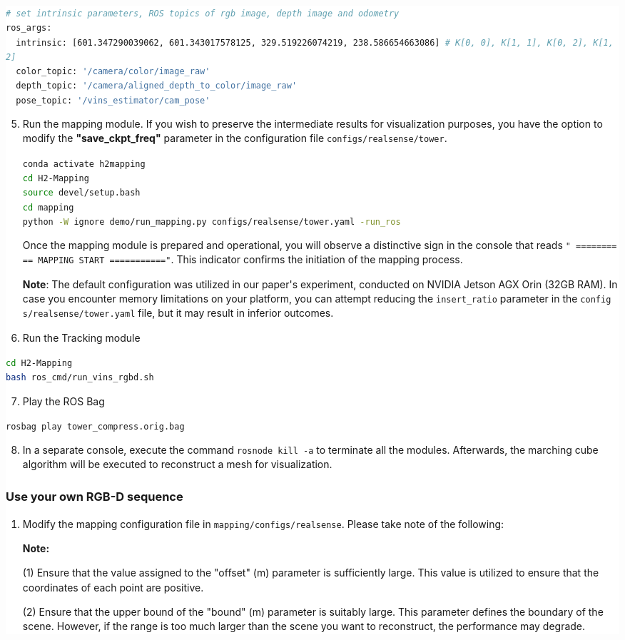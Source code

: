    ```bash
   # set intrinsic parameters, ROS topics of rgb image, depth image and odometry
   ros_args:
     intrinsic: [601.347290039062, 601.343017578125, 329.519226074219, 238.586654663086] # K[0, 0], K[1, 1], K[0, 2], K[1, 2]
     color_topic: '/camera/color/image_raw'
     depth_topic: '/camera/aligned_depth_to_color/image_raw'
     pose_topic: '/vins_estimator/cam_pose'
   ```

5. Run the mapping module. If you wish to preserve the intermediate results for visualization purposes, you have the option to modify the **"save_ckpt_freq"** parameter in the configuration file `configs/realsense/tower`.

   ```bash
   conda activate h2mapping
   cd H2-Mapping
   source devel/setup.bash
   cd mapping
   python -W ignore demo/run_mapping.py configs/realsense/tower.yaml -run_ros
   ```

   Once the mapping module is prepared and operational, you will observe a distinctive sign in the console that reads `" ========== MAPPING START ==========="`. This indicator confirms the initiation of the mapping process.

   **Note**: The default configuration was utilized in our paper's experiment, conducted on NVIDIA Jetson AGX Orin (32GB RAM). In case you encounter memory limitations on your platform, you can attempt reducing the `insert_ratio` parameter in the `configs/realsense/tower.yaml` file, but it may result in inferior outcomes.

6. Run the Tracking module 


```bash
cd H2-Mapping
bash ros_cmd/run_vins_rgbd.sh
```

7. Play the ROS Bag

```bash
rosbag play tower_compress.orig.bag
```

8. In a separate console, execute the command `rosnode kill -a` to terminate all the modules. Afterwards, the marching cube algorithm will be executed to reconstruct a mesh for visualization.

### Use your own RGB-D sequence

1. Modify the mapping configuration file in `mapping/configs/realsense`. Please take note of the following:

   **Note:**

   (1) Ensure that the value assigned to the "offset"  (m) parameter is sufficiently large. This value is utilized to ensure that the coordinates of each point are positive.

   (2) Ensure that the upper bound of the "bound" (m) parameter is suitably large. This parameter defines the boundary of the scene. However,  if the range is too much larger than the scene you want to reconstruct, the performance may degrade. 
